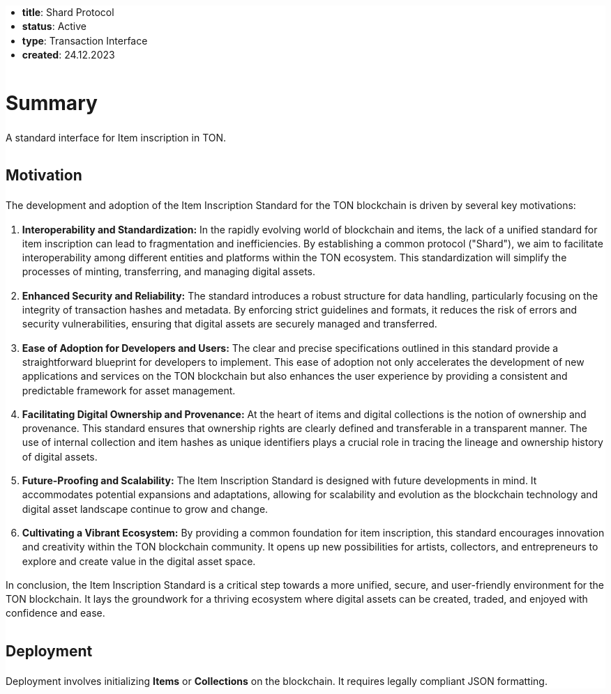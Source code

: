 - **title**: Shard Protocol
- **status**: Active
- **type**: Transaction Interface
- **created**: 24.12.2023

# Summary
A standard interface for Item inscription in TON.

## Motivation

The development and adoption of the Item Inscription Standard for the TON blockchain is driven by several key motivations:

1. **Interoperability and Standardization:** In the rapidly evolving world of blockchain and items, the lack of a unified standard for item inscription can lead to fragmentation and inefficiencies. By establishing a common protocol ("Shard"), we aim to facilitate interoperability among different entities and platforms within the TON ecosystem. This standardization will simplify the processes of minting, transferring, and managing digital assets.

2. **Enhanced Security and Reliability:** The standard introduces a robust structure for data handling, particularly focusing on the integrity of transaction hashes and metadata. By enforcing strict guidelines and formats, it reduces the risk of errors and security vulnerabilities, ensuring that digital assets are securely managed and transferred.

3. **Ease of Adoption for Developers and Users:** The clear and precise specifications outlined in this standard provide a straightforward blueprint for developers to implement. This ease of adoption not only accelerates the development of new applications and services on the TON blockchain but also enhances the user experience by providing a consistent and predictable framework for asset management.

4. **Facilitating Digital Ownership and Provenance:** At the heart of items and digital collections is the notion of ownership and provenance. This standard ensures that ownership rights are clearly defined and transferable in a transparent manner. The use of internal collection and item hashes as unique identifiers plays a crucial role in tracing the lineage and ownership history of digital assets.

5. **Future-Proofing and Scalability:** The Item Inscription Standard is designed with future developments in mind. It accommodates potential expansions and adaptations, allowing for scalability and evolution as the blockchain technology and digital asset landscape continue to grow and change.

6. **Cultivating a Vibrant Ecosystem:** By providing a common foundation for item inscription, this standard encourages innovation and creativity within the TON blockchain community. It opens up new possibilities for artists, collectors, and entrepreneurs to explore and create value in the digital asset space.

In conclusion, the Item Inscription Standard is a critical step towards a more unified, secure, and user-friendly environment for the TON blockchain. It lays the groundwork for a thriving ecosystem where digital assets can be created, traded, and enjoyed with confidence and ease.

## Deployment
Deployment involves initializing **Items** or **Сollections** on the blockchain. It requires legally compliant JSON formatting. 
